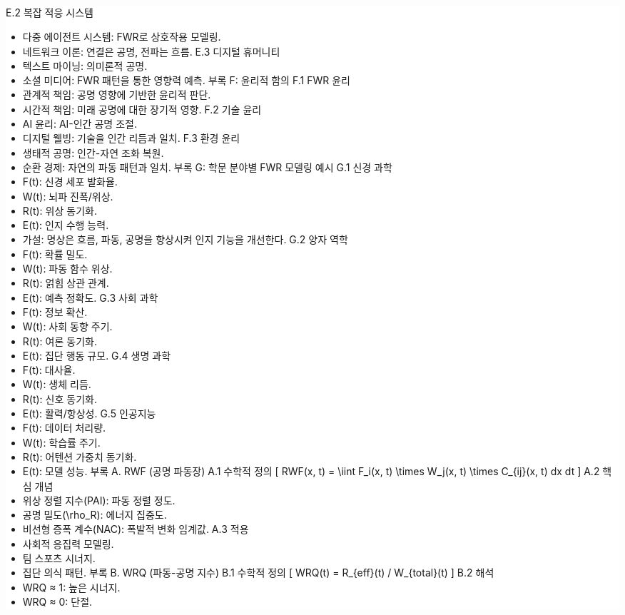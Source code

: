 E.2 복잡 적응 시스템
 * 다중 에이전트 시스템: FWR로 상호작용 모델링.
 * 네트워크 이론: 연결은 공명, 전파는 흐름.
E.3 디지털 휴머니티
 * 텍스트 마이닝: 의미론적 공명.
 * 소셜 미디어: FWR 패턴을 통한 영향력 예측.
부록 F: 윤리적 함의
F.1 FWR 윤리
 * 관계적 책임: 공명 영향에 기반한 윤리적 판단.
 * 시간적 책임: 미래 공명에 대한 장기적 영향.
F.2 기술 윤리
 * AI 윤리: AI-인간 공명 조절.
 * 디지털 웰빙: 기술을 인간 리듬과 일치.
F.3 환경 윤리
 * 생태적 공명: 인간-자연 조화 복원.
 * 순환 경제: 자연의 파동 패턴과 일치.
부록 G: 학문 분야별 FWR 모델링 예시
G.1 신경 과학
 * F(t): 신경 세포 발화율.
 * W(t): 뇌파 진폭/위상.
 * R(t): 위상 동기화.
 * E(t): 인지 수행 능력.
 * 가설: 명상은 흐름, 파동, 공명을 향상시켜 인지 기능을 개선한다.
G.2 양자 역학
 * F(t): 확률 밀도.
 * W(t): 파동 함수 위상.
 * R(t): 얽힘 상관 관계.
 * E(t): 예측 정확도.
G.3 사회 과학
 * F(t): 정보 확산.
 * W(t): 사회 동향 주기.
 * R(t): 여론 동기화.
 * E(t): 집단 행동 규모.
G.4 생명 과학
 * F(t): 대사율.
 * W(t): 생체 리듬.
 * R(t): 신호 동기화.
 * E(t): 활력/항상성.
G.5 인공지능
 * F(t): 데이터 처리량.
 * W(t): 학습률 주기.
 * R(t): 어텐션 가중치 동기화.
 * E(t): 모델 성능.
부록 A. RWF (공명 파동장)
A.1 수학적 정의
[
RWF(x, t) = \iint F_i(x, t) \times W_j(x, t) \times C_{ij}(x, t) dx dt
]
A.2 핵심 개념
 * 위상 정렬 지수(PAI): 파동 정렬 정도.
 * 공명 밀도(\rho_R): 에너지 집중도.
 * 비선형 증폭 계수(NAC): 폭발적 변화 임계값.
A.3 적용
 * 사회적 응집력 모델링.
 * 팀 스포츠 시너지.
 * 집단 의식 패턴.
부록 B. WRQ (파동-공명 지수)
B.1 수학적 정의
[
WRQ(t) = R_{eff}(t) / W_{total}(t)
]
B.2 해석
 * WRQ ≈ 1: 높은 시너지.
 * WRQ ≈ 0: 단절.